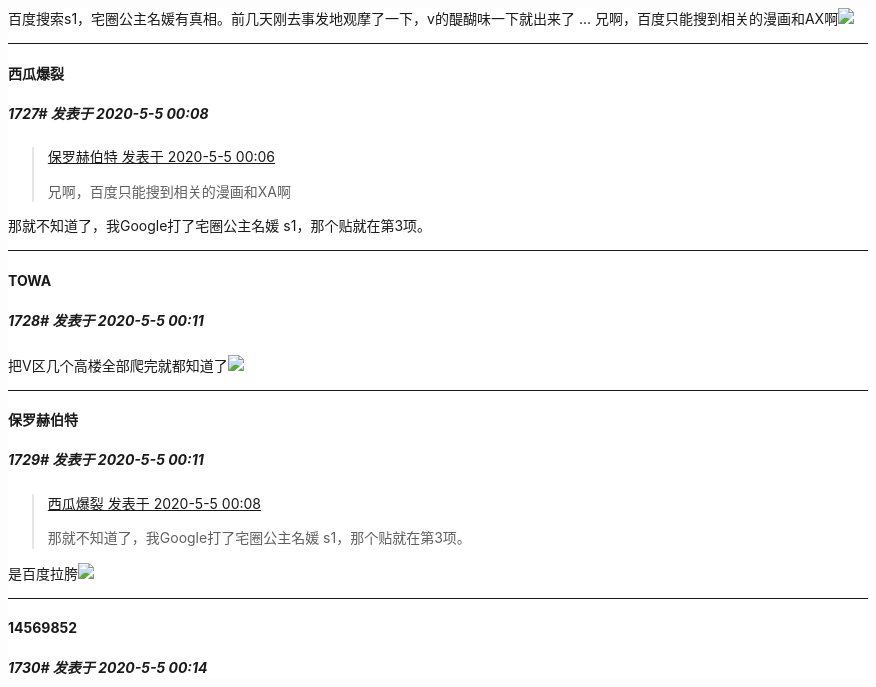 百度搜索s1，宅圈公主名媛有真相。前几天刚去事发地观摩了一下，v的醍醐味一下就出来了 ...</blockquote>
兄啊，百度只能搜到相关的漫画和AX啊<img src="https://static.saraba1st.com/image/smiley/face2017/067.png" referrerpolicy="no-referrer">







-----

####  西瓜爆裂  
##### 1727#       发表于 2020-5-5 00:08



<blockquote><a href="httphttps://bbs.saraba1st.com/2b/forum.php?mod=redirect&amp;goto=findpost&amp;pid=47304797&amp;ptid=1931645" target="_blank">保罗赫伯特 发表于 2020-5-5 00:06</a>

兄啊，百度只能搜到相关的漫画和XA啊</blockquote>
那就不知道了，我Google打了宅圈公主名媛 s1，那个贴就在第3项。







-----

####  TOWA  
##### 1728#       发表于 2020-5-5 00:11




把V区几个高楼全部爬完就都知道了<img src="https://static.saraba1st.com/image/smiley/face2017/067.png" referrerpolicy="no-referrer">







-----

####  保罗赫伯特  
##### 1729#       发表于 2020-5-5 00:11



<blockquote><a href="httphttps://bbs.saraba1st.com/2b/forum.php?mod=redirect&amp;goto=findpost&amp;pid=47304811&amp;ptid=1931645" target="_blank">西瓜爆裂 发表于 2020-5-5 00:08</a>

那就不知道了，我Google打了宅圈公主名媛 s1，那个贴就在第3项。</blockquote>
是百度拉胯<img src="https://static.saraba1st.com/image/smiley/face2017/067.png" referrerpolicy="no-referrer">







-----

####  14569852  
##### 1730#       发表于 2020-5-5 00:14
